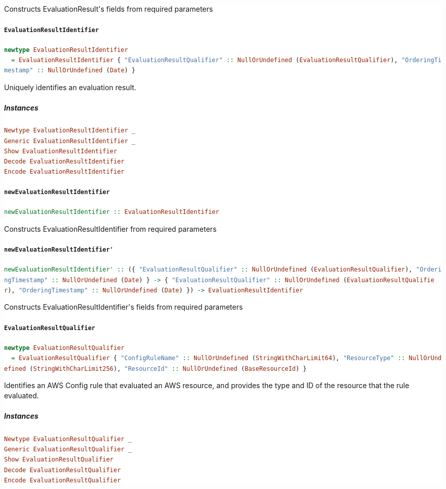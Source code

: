 Constructs EvaluationResult's fields from required parameters

#### `EvaluationResultIdentifier`

``` purescript
newtype EvaluationResultIdentifier
  = EvaluationResultIdentifier { "EvaluationResultQualifier" :: NullOrUndefined (EvaluationResultQualifier), "OrderingTimestamp" :: NullOrUndefined (Date) }
```

<p>Uniquely identifies an evaluation result.</p>

##### Instances
``` purescript
Newtype EvaluationResultIdentifier _
Generic EvaluationResultIdentifier _
Show EvaluationResultIdentifier
Decode EvaluationResultIdentifier
Encode EvaluationResultIdentifier
```

#### `newEvaluationResultIdentifier`

``` purescript
newEvaluationResultIdentifier :: EvaluationResultIdentifier
```

Constructs EvaluationResultIdentifier from required parameters

#### `newEvaluationResultIdentifier'`

``` purescript
newEvaluationResultIdentifier' :: ({ "EvaluationResultQualifier" :: NullOrUndefined (EvaluationResultQualifier), "OrderingTimestamp" :: NullOrUndefined (Date) } -> { "EvaluationResultQualifier" :: NullOrUndefined (EvaluationResultQualifier), "OrderingTimestamp" :: NullOrUndefined (Date) }) -> EvaluationResultIdentifier
```

Constructs EvaluationResultIdentifier's fields from required parameters

#### `EvaluationResultQualifier`

``` purescript
newtype EvaluationResultQualifier
  = EvaluationResultQualifier { "ConfigRuleName" :: NullOrUndefined (StringWithCharLimit64), "ResourceType" :: NullOrUndefined (StringWithCharLimit256), "ResourceId" :: NullOrUndefined (BaseResourceId) }
```

<p>Identifies an AWS Config rule that evaluated an AWS resource, and provides the type and ID of the resource that the rule evaluated.</p>

##### Instances
``` purescript
Newtype EvaluationResultQualifier _
Generic EvaluationResultQualifier _
Show EvaluationResultQualifier
Decode EvaluationResultQualifier
Encode EvaluationResultQualifier
```
